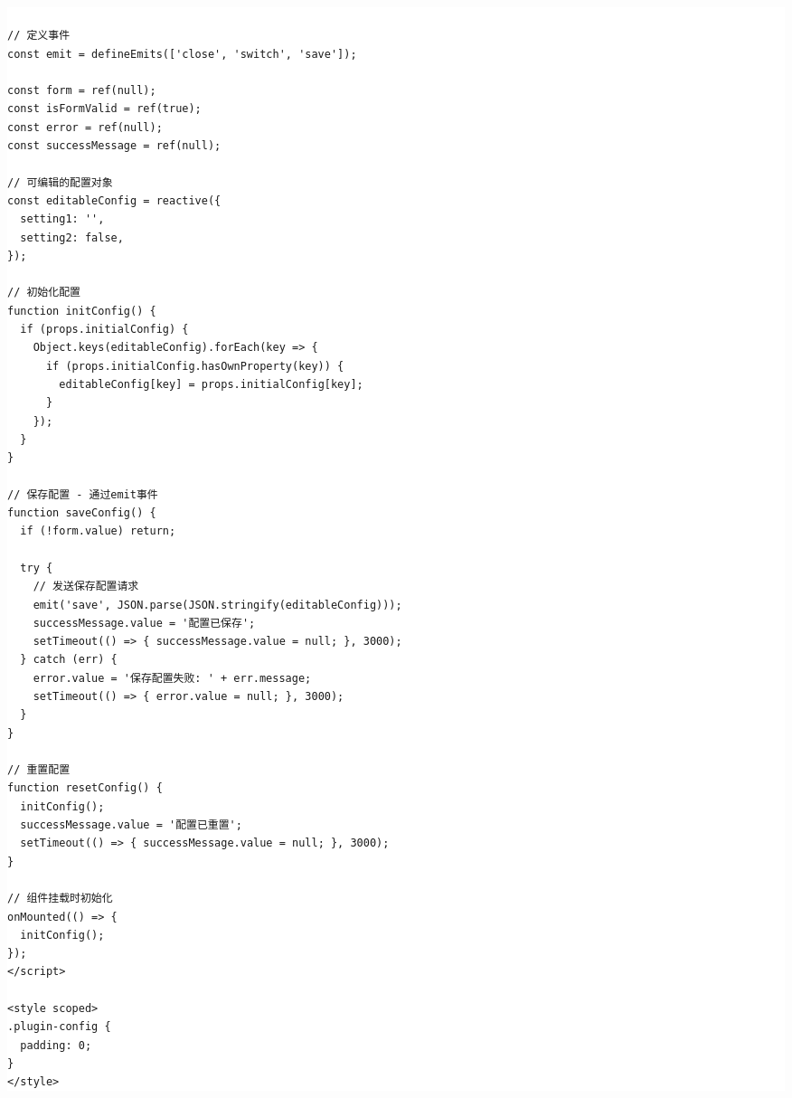 ```vue

// 定义事件
const emit = defineEmits(['close', 'switch', 'save']);

const form = ref(null);
const isFormValid = ref(true);
const error = ref(null);
const successMessage = ref(null);

// 可编辑的配置对象
const editableConfig = reactive({
  setting1: '',
  setting2: false,
});

// 初始化配置
function initConfig() {
  if (props.initialConfig) {
    Object.keys(editableConfig).forEach(key => {
      if (props.initialConfig.hasOwnProperty(key)) {
        editableConfig[key] = props.initialConfig[key];
      }
    });
  }
}

// 保存配置 - 通过emit事件
function saveConfig() {
  if (!form.value) return;
  
  try {
    // 发送保存配置请求
    emit('save', JSON.parse(JSON.stringify(editableConfig)));
    successMessage.value = '配置已保存';
    setTimeout(() => { successMessage.value = null; }, 3000);
  } catch (err) {
    error.value = '保存配置失败: ' + err.message;
    setTimeout(() => { error.value = null; }, 3000);
  }
}

// 重置配置
function resetConfig() {
  initConfig();
  successMessage.value = '配置已重置';
  setTimeout(() => { successMessage.value = null; }, 3000);
}

// 组件挂载时初始化
onMounted(() => {
  initConfig();
});
</script>

<style scoped>
.plugin-config {
  padding: 0;
}
</style>
```
